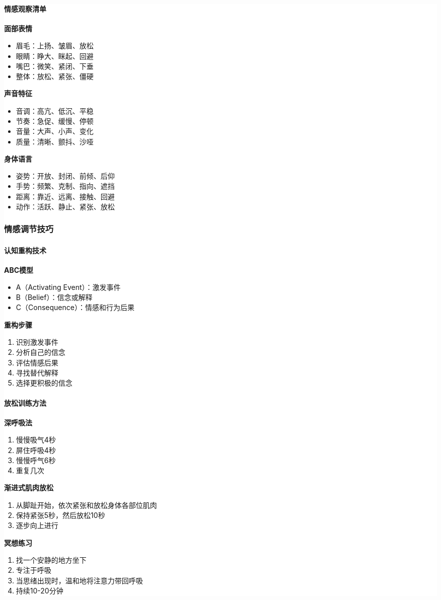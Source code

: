 #### 情感观察清单

**面部表情**
- 眉毛：上扬、皱眉、放松
- 眼睛：睁大、眯起、回避
- 嘴巴：微笑、紧闭、下垂
- 整体：放松、紧张、僵硬

**声音特征**
- 音调：高亢、低沉、平稳
- 节奏：急促、缓慢、停顿
- 音量：大声、小声、变化
- 质量：清晰、颤抖、沙哑

**身体语言**
- 姿势：开放、封闭、前倾、后仰
- 手势：频繁、克制、指向、遮挡
- 距离：靠近、远离、接触、回避
- 动作：活跃、静止、紧张、放松

### 情感调节技巧

#### 认知重构技术

**ABC模型**
- A（Activating Event）：激发事件
- B（Belief）：信念或解释
- C（Consequence）：情感和行为后果

**重构步骤**
1. 识别激发事件
2. 分析自己的信念
3. 评估情感后果
4. 寻找替代解释
5. 选择更积极的信念

#### 放松训练方法

**深呼吸法**
1. 慢慢吸气4秒
2. 屏住呼吸4秒
3. 慢慢呼气6秒
4. 重复几次

**渐进式肌肉放松**
1. 从脚趾开始，依次紧张和放松身体各部位肌肉
2. 保持紧张5秒，然后放松10秒
3. 逐步向上进行

**冥想练习**
1. 找一个安静的地方坐下
2. 专注于呼吸
3. 当思绪出现时，温和地将注意力带回呼吸
4. 持续10-20分钟
